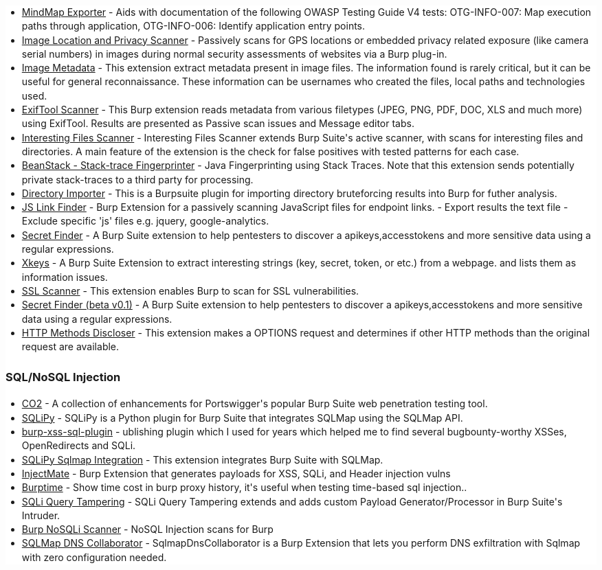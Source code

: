 * [MindMap Exporter](https://portswigger.net/bappstore/676b2e91c5a347289fca66fa67cca545) - Aids with documentation of the following OWASP Testing Guide V4 tests: OTG-INFO-007: Map execution paths through application, OTG-INFO-006: Identify application entry points.
* [Image Location and Privacy Scanner](https://portswigger.net/bappstore/f3aec37088aa494c81962d965219be46) - Passively scans for GPS locations or embedded privacy related exposure (like camera serial numbers) in images during normal security assessments of websites via a Burp plug-in.
* [Image Metadata](https://portswigger.net/bappstore/3996aa01e0474b1a990db586a7f14ab7) - This extension extract metadata present in image files. The information found is rarely critical, but it can be useful for general reconnaissance. These information can be usernames who created the files, local paths and technologies used.
* [ExifTool Scanner](https://portswigger.net/bappstore/858352a27e6e4a6caa802e61fdeb7dd4) - This Burp extension reads metadata from various filetypes (JPEG, PNG, PDF, DOC, XLS and much more) using ExifTool. Results are presented as Passive scan issues and Message editor tabs.
* [Interesting Files Scanner](https://github.com/modzero/interestingFileScanner) - Interesting Files Scanner extends Burp Suite's active scanner, with scans for interesting files and directories. A main feature of the extension is the check for false positives with tested patterns for each case. 
* [BeanStack - Stack-trace Fingerprinter](https://github.com/x41sec/BeanStack) - Java Fingerprinting using Stack Traces. Note that this extension sends potentially private stack-traces to a third party for processing.
* [Directory Importer](https://github.com/Static-Flow/DirectoryImporter) - This is a Burpsuite plugin for importing directory bruteforcing results into Burp for futher analysis. 
* [JS Link Finder](https://github.com/InitRoot/BurpJSLinkFinder) - Burp Extension for a passively scanning JavaScript files for endpoint links. - Export results the text file - Exclude specific 'js' files e.g. jquery, google-analytics.
* [Secret Finder](https://github.com/m4ll0k/BurpSuite-Secret_Finder) - A Burp Suite extension to help pentesters to discover a apikeys,accesstokens and more sensitive data using a regular expressions. 
* [Xkeys](https://github.com/vsec7/BurpSuite-Xkeys) - A Burp Suite Extension to extract interesting strings (key, secret, token, or etc.) from a webpage. and lists them as information issues.
* [SSL Scanner](https://portswigger.net/bappstore/474b3c575a1a4584aa44dfefc70f269d) - This extension enables Burp to scan for SSL vulnerabilities.
* [Secret Finder (beta v0.1)](https://github.com/m4ll0k/BurpSuite-Secret_Finder) - A Burp Suite extension to help pentesters to discover a apikeys,accesstokens and more sensitive data using a regular expressions. 
* [HTTP Methods Discloser](https://github.com/xxux11/http-methods-discloser) - This extension makes a OPTIONS request and determines if other HTTP methods than the original request are available.




### SQL/NoSQL Injection
* [CO2](https://github.com/JGillam/burp-co2) - A collection of enhancements for Portswigger's popular Burp Suite web penetration testing tool.
* [SQLiPy](https://github.com/codewatchorg/sqlipy) - SQLiPy is a Python plugin for Burp Suite that integrates SQLMap using the SQLMap API.
* [burp-xss-sql-plugin](https://github.com/attackercan/burp-xss-sql-plugin) - ublishing plugin which I used for years which helped me to find several bugbounty-worthy XSSes, OpenRedirects and SQLi.
* [SQLiPy Sqlmap Integration](https://portswigger.net/bappstore/f154175126a04bfe8edc6056f340f52e) - This extension integrates Burp Suite with SQLMap.
* [InjectMate](https://github.com/laconicwolf/burp-extensions/blob/master/InjectMate.py) - Burp Extension that generates payloads for XSS, SQLi, and Header injection vulns
* [Burptime](https://github.com/virusdefender/burptime) - Show time cost in burp proxy history, it's useful when testing time-based sql injection.. 
* [SQLi Query Tampering](https://github.com/xer0days/SQLi-Query-Tampering) - SQLi Query Tampering extends and adds custom Payload Generator/Processor in Burp Suite's Intruder.
* [Burp NoSQLi Scanner](https://github.com/matrix/Burp-NoSQLiScanner) - NoSQL Injection scans for Burp
* [SQLMap DNS Collaborator](https://github.com/lucacapacci/SqlmapDnsCollaborator) - SqlmapDnsCollaborator is a Burp Extension that lets you perform DNS exfiltration with Sqlmap with zero configuration needed. 
